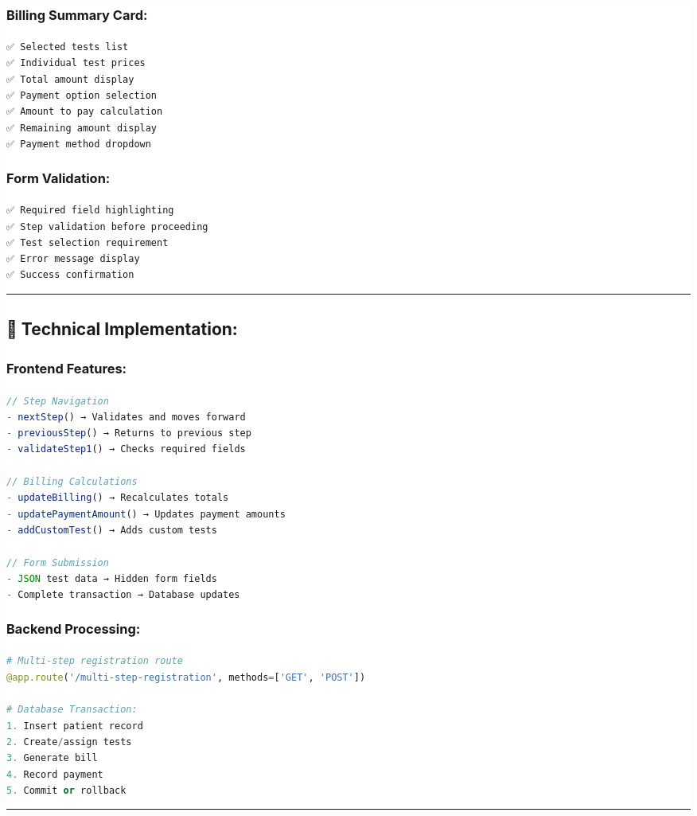 ### **Billing Summary Card:**
```
✅ Selected tests list
✅ Individual test prices
✅ Total amount display
✅ Payment option selection
✅ Amount to pay calculation
✅ Remaining amount display
✅ Payment method dropdown
```

### **Form Validation:**
```
✅ Required field highlighting
✅ Step validation before proceeding
✅ Test selection requirement
✅ Error message display
✅ Success confirmation
```

---

## 🔧 **Technical Implementation:**

### **Frontend Features:**
```javascript
// Step Navigation
- nextStep() → Validates and moves forward
- previousStep() → Returns to previous step
- validateStep1() → Checks required fields

// Billing Calculations
- updateBilling() → Recalculates totals
- updatePaymentAmount() → Updates payment amounts
- addCustomTest() → Adds custom tests

// Form Submission
- JSON test data → Hidden form fields
- Complete transaction → Database updates
```

### **Backend Processing:**
```python
# Multi-step registration route
@app.route('/multi-step-registration', methods=['GET', 'POST'])

# Database Transaction:
1. Insert patient record
2. Create/assign tests
3. Generate bill
4. Record payment
5. Commit or rollback
```

---